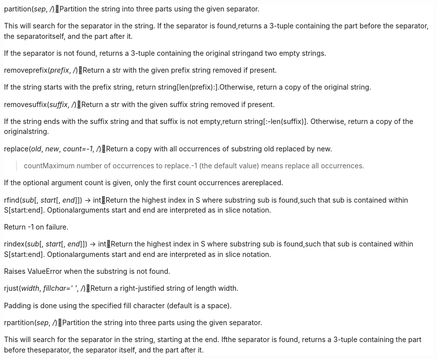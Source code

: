 partition(*sep*, */*)[](#llama_index.indices.knowledge_graph.retrievers.KGRetrieverMode.partition "Permalink to this definition")Partition the string into three parts using the given separator.

This will search for the separator in the string. If the separator is found,returns a 3-tuple containing the part before the separator, the separatoritself, and the part after it.

If the separator is not found, returns a 3-tuple containing the original stringand two empty strings.

removeprefix(*prefix*, */*)[](#llama_index.indices.knowledge_graph.retrievers.KGRetrieverMode.removeprefix "Permalink to this definition")Return a str with the given prefix string removed if present.

If the string starts with the prefix string, return string[len(prefix):].Otherwise, return a copy of the original string.

removesuffix(*suffix*, */*)[](#llama_index.indices.knowledge_graph.retrievers.KGRetrieverMode.removesuffix "Permalink to this definition")Return a str with the given suffix string removed if present.

If the string ends with the suffix string and that suffix is not empty,return string[:-len(suffix)]. Otherwise, return a copy of the originalstring.

replace(*old*, *new*, *count=-1*, */*)[](#llama_index.indices.knowledge_graph.retrievers.KGRetrieverMode.replace "Permalink to this definition")Return a copy with all occurrences of substring old replaced by new.


> countMaximum number of occurrences to replace.-1 (the default value) means replace all occurrences.
> 
> 

If the optional argument count is given, only the first count occurrences arereplaced.

rfind(*sub*[, *start*[, *end*]]) → int[](#llama_index.indices.knowledge_graph.retrievers.KGRetrieverMode.rfind "Permalink to this definition")Return the highest index in S where substring sub is found,such that sub is contained within S[start:end]. Optionalarguments start and end are interpreted as in slice notation.

Return -1 on failure.

rindex(*sub*[, *start*[, *end*]]) → int[](#llama_index.indices.knowledge_graph.retrievers.KGRetrieverMode.rindex "Permalink to this definition")Return the highest index in S where substring sub is found,such that sub is contained within S[start:end]. Optionalarguments start and end are interpreted as in slice notation.

Raises ValueError when the substring is not found.

rjust(*width*, *fillchar=' '*, */*)[](#llama_index.indices.knowledge_graph.retrievers.KGRetrieverMode.rjust "Permalink to this definition")Return a right-justified string of length width.

Padding is done using the specified fill character (default is a space).

rpartition(*sep*, */*)[](#llama_index.indices.knowledge_graph.retrievers.KGRetrieverMode.rpartition "Permalink to this definition")Partition the string into three parts using the given separator.

This will search for the separator in the string, starting at the end. Ifthe separator is found, returns a 3-tuple containing the part before theseparator, the separator itself, and the part after it.
